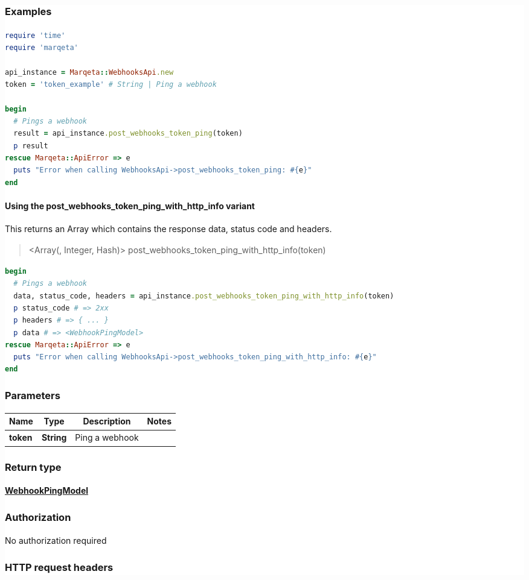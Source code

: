 ### Examples

```ruby
require 'time'
require 'marqeta'

api_instance = Marqeta::WebhooksApi.new
token = 'token_example' # String | Ping a webhook

begin
  # Pings a webhook
  result = api_instance.post_webhooks_token_ping(token)
  p result
rescue Marqeta::ApiError => e
  puts "Error when calling WebhooksApi->post_webhooks_token_ping: #{e}"
end
```

#### Using the post_webhooks_token_ping_with_http_info variant

This returns an Array which contains the response data, status code and headers.

> <Array(<WebhookPingModel>, Integer, Hash)> post_webhooks_token_ping_with_http_info(token)

```ruby
begin
  # Pings a webhook
  data, status_code, headers = api_instance.post_webhooks_token_ping_with_http_info(token)
  p status_code # => 2xx
  p headers # => { ... }
  p data # => <WebhookPingModel>
rescue Marqeta::ApiError => e
  puts "Error when calling WebhooksApi->post_webhooks_token_ping_with_http_info: #{e}"
end
```

### Parameters

| Name | Type | Description | Notes |
| ---- | ---- | ----------- | ----- |
| **token** | **String** | Ping a webhook |  |

### Return type

[**WebhookPingModel**](WebhookPingModel.md)

### Authorization

No authorization required

### HTTP request headers
